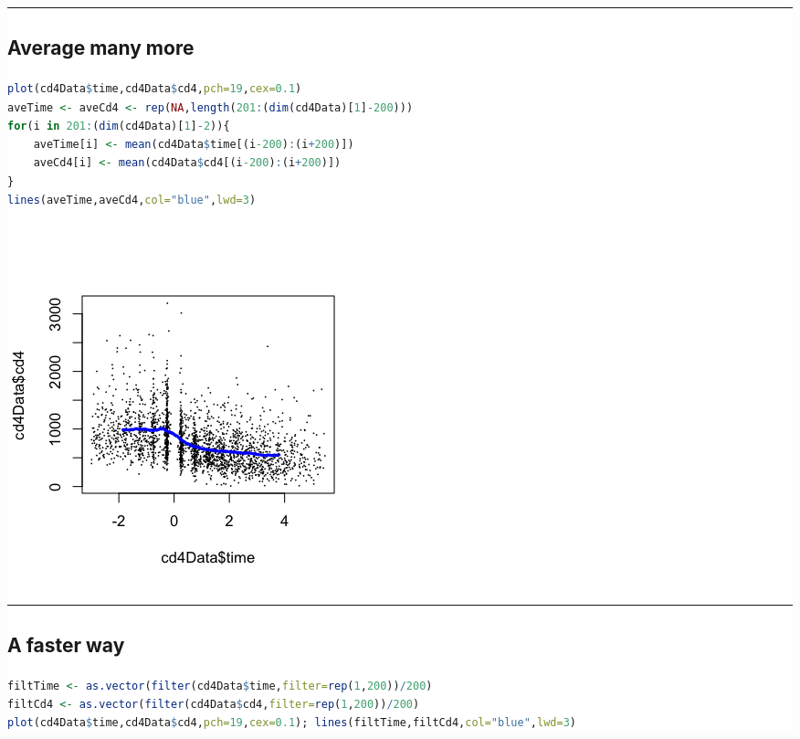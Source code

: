 
---

## Average many more


```r
plot(cd4Data$time,cd4Data$cd4,pch=19,cex=0.1)
aveTime <- aveCd4 <- rep(NA,length(201:(dim(cd4Data)[1]-200)))
for(i in 201:(dim(cd4Data)[1]-2)){
    aveTime[i] <- mean(cd4Data$time[(i-200):(i+200)])
    aveCd4[i] <- mean(cd4Data$cd4[(i-200):(i+200)])
}
lines(aveTime,aveCd4,col="blue",lwd=3)
```

<div class="rimage center"><img src="fig/unnamed-chunk-6.png" title="plot of chunk unnamed-chunk-6" alt="plot of chunk unnamed-chunk-6" class="plot" /></div>


---

## A faster way


```r
filtTime <- as.vector(filter(cd4Data$time,filter=rep(1,200))/200)
filtCd4 <- as.vector(filter(cd4Data$cd4,filter=rep(1,200))/200)
plot(cd4Data$time,cd4Data$cd4,pch=19,cex=0.1); lines(filtTime,filtCd4,col="blue",lwd=3)
```
